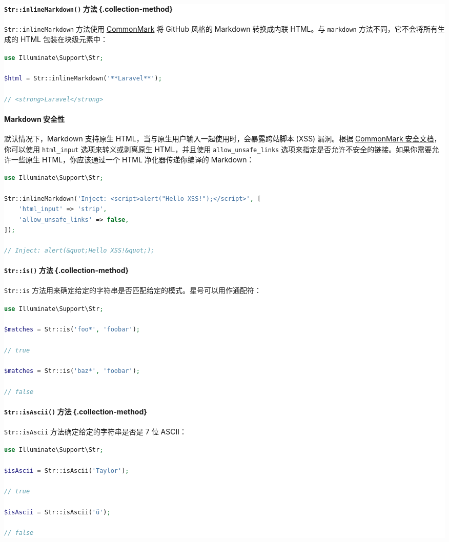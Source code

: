#### `Str::inlineMarkdown()` 方法 {.collection-method}

`Str::inlineMarkdown` 方法使用 [CommonMark](https://commonmark.thephpleague.com/) 将 GitHub 风格的 Markdown 转换成内联 HTML。与 `markdown` 方法不同，它不会将所有生成的 HTML 包装在块级元素中：

```php
use Illuminate\Support\Str;

$html = Str::inlineMarkdown('**Laravel**');

// <strong>Laravel</strong>
```

#### Markdown 安全性

默认情况下，Markdown 支持原生 HTML，当与原生用户输入一起使用时，会暴露跨站脚本 (XSS) 漏洞。根据 [CommonMark 安全文档](https://commonmark.thephpleague.com/security/)，你可以使用 `html_input` 选项来转义或剥离原生 HTML，并且使用 `allow_unsafe_links` 选项来指定是否允许不安全的链接。如果你需要允许一些原生 HTML，你应该通过一个 HTML 净化器传递你编译的 Markdown：

```php
use Illuminate\Support\Str;

Str::inlineMarkdown('Inject: <script>alert("Hello XSS!");</script>', [
    'html_input' => 'strip',
    'allow_unsafe_links' => false,
]);

// Inject: alert(&quot;Hello XSS!&quot;);
```

#### `Str::is()` 方法 {.collection-method}

`Str::is` 方法用来确定给定的字符串是否匹配给定的模式。星号可以用作通配符：

```php
use Illuminate\Support\Str;

$matches = Str::is('foo*', 'foobar');

// true

$matches = Str::is('baz*', 'foobar');

// false
```

#### `Str::isAscii()` 方法 {.collection-method}

`Str::isAscii` 方法确定给定的字符串是否是 7 位 ASCII：

```php
use Illuminate\Support\Str;

$isAscii = Str::isAscii('Taylor');

// true

$isAscii = Str::isAscii('ü');

// false
```

